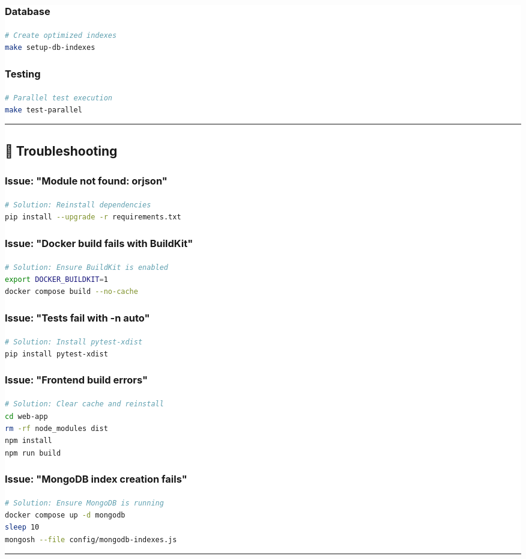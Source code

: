 ### Database
```bash
# Create optimized indexes
make setup-db-indexes
```

### Testing
```bash
# Parallel test execution
make test-parallel
```

---

## 🚨 Troubleshooting

### Issue: "Module not found: orjson"
```bash
# Solution: Reinstall dependencies
pip install --upgrade -r requirements.txt
```

### Issue: "Docker build fails with BuildKit"
```bash
# Solution: Ensure BuildKit is enabled
export DOCKER_BUILDKIT=1
docker compose build --no-cache
```

### Issue: "Tests fail with -n auto"
```bash
# Solution: Install pytest-xdist
pip install pytest-xdist
```

### Issue: "Frontend build errors"
```bash
# Solution: Clear cache and reinstall
cd web-app
rm -rf node_modules dist
npm install
npm run build
```

### Issue: "MongoDB index creation fails"
```bash
# Solution: Ensure MongoDB is running
docker compose up -d mongodb
sleep 10
mongosh --file config/mongodb-indexes.js
```

---